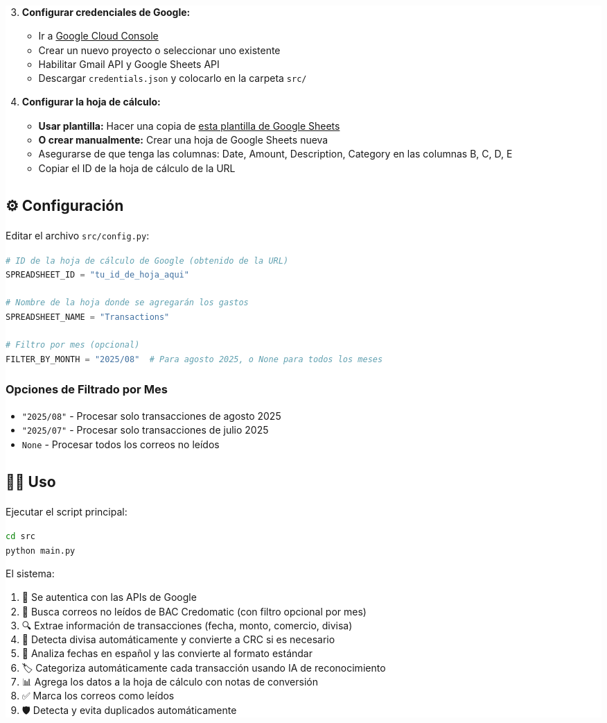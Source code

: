 3. **Configurar credenciales de Google:**
   - Ir a [Google Cloud Console](https://console.cloud.google.com/)
   - Crear un nuevo proyecto o seleccionar uno existente
   - Habilitar Gmail API y Google Sheets API
   - Descargar `credentials.json` y colocarlo en la carpeta `src/`

4. **Configurar la hoja de cálculo:**
   - **Usar plantilla:** Hacer una copia de [esta plantilla de Google Sheets](https://docs.google.com/spreadsheets/d/13P4kQm1xVlvnLSrm4Pv-mfW6t3KZyMYmIachqVDQtYU/edit?usp=sharing)
   - **O crear manualmente:** Crear una hoja de Google Sheets nueva
   - Asegurarse de que tenga las columnas: Date, Amount, Description, Category en las columnas B, C, D, E
   - Copiar el ID de la hoja de cálculo de la URL

## ⚙️ Configuración

Editar el archivo `src/config.py`:

```python
# ID de la hoja de cálculo de Google (obtenido de la URL)
SPREADSHEET_ID = "tu_id_de_hoja_aqui"

# Nombre de la hoja donde se agregarán los gastos
SPREADSHEET_NAME = "Transactions"

# Filtro por mes (opcional)
FILTER_BY_MONTH = "2025/08"  # Para agosto 2025, o None para todos los meses
```

### Opciones de Filtrado por Mes

- `"2025/08"` - Procesar solo transacciones de agosto 2025
- `"2025/07"` - Procesar solo transacciones de julio 2025
- `None` - Procesar todos los correos no leídos

## 🏃‍♂️ Uso

Ejecutar el script principal:

```bash
cd src
python main.py
```

El sistema:
1. 🔐 Se autentica con las APIs de Google
2. 📧 Busca correos no leídos de BAC Credomatic (con filtro opcional por mes)
3. 🔍 Extrae información de transacciones (fecha, monto, comercio, divisa)
4. 💱 Detecta divisa automáticamente y convierte a CRC si es necesario
5. 📅 Analiza fechas en español y las convierte al formato estándar
6. 🏷️ Categoriza automáticamente cada transacción usando IA de reconocimiento
7. 📊 Agrega los datos a la hoja de cálculo con notas de conversión
8. ✅ Marca los correos como leídos
9. 🛡️ Detecta y evita duplicados automáticamente
